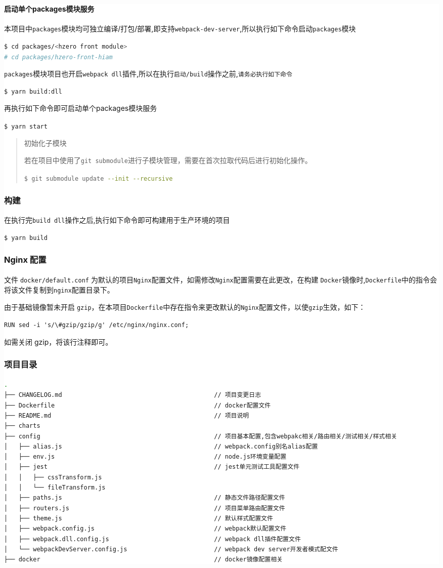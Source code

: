 #### 启动单个packages模块服务

本项目中`packages`模块均可独立编译/打包/部署,即支持`webpack-dev-server`,所以执行如下命令启动`packages`模块

```bash
$ cd packages/<hzero front module>
# cd packages/hzero-front-hiam
```

`packages`模块项目也开启`webpack dll`插件,所以在执行`启动/build`操作之前,`请务必执行如下命令`

```bash
$ yarn build:dll
```

再执行如下命令即可启动单个packages模块服务

```bash
$ yarn start
```

> 初始化子模块
>
> 若在项目中使用了`git submodule`进行子模块管理，需要在首次拉取代码后进行初始化操作。
>
> ```bash
> $ git submodule update --init --recursive
> ```

### 构建

在执行完`build dll`操作之后,执行如下命令即可构建用于生产环境的项目

```bash
$ yarn build
```

### Nginx 配置

文件 `docker/default.conf` 为默认的项目`Nginx`配置文件，如需修改`Nginx`配置需要在此更改，在构建 `Docker`镜像时,`Dockerfile`中的指令会将该文件复制到`nginx`配置目录下。

由于基础镜像暂未开启 `gzip`，在本项目`Dockerfile`中存在指令来更改默认的`Nginx`配置文件，以使`gzip`生效，如下：

```shell
RUN sed -i 's/\#gzip/gzip/g' /etc/nginx/nginx.conf;
```

如需关闭 gzip，将该行注释即可。

### 项目目录

```bash
.
├── CHANGELOG.md                                          // 项目变更日志
├── Dockerfile                                            // docker配置文件
├── README.md                                             // 项目说明
├── charts
├── config                                                // 项目基本配置,包含webpakc相关/路由相关/测试相关/样式相关
│   ├── alias.js                                          // webpack.config别名alias配置
│   ├── env.js                                            // node.js环境变量配置
│   ├── jest                                              // jest单元测试工具配置文件
│   │   ├── cssTransform.js
│   │   └── fileTransform.js
│   ├── paths.js                                          // 静态文件路径配置文件
│   ├── routers.js                                        // 项目菜单路由配置文件
│   ├── theme.js                                          // 默认样式配置文件
│   ├── webpack.config.js                                 // webpack默认配置文件
│   ├── webpack.dll.config.js                             // webpack dll插件配置文件
│   └── webpackDevServer.config.js                        // webpack dev server开发者模式配文件
├── docker                                                // docker镜像配置相关
```